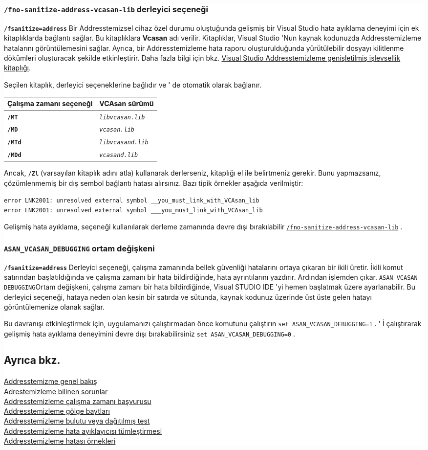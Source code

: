 ### <a name="fno-sanitize-address-vcasan-lib-compiler-option"></a>`/fno-sanitize-address-vcasan-lib` derleyici seçeneği

**`/fsanitize=address`** Bir Addresstemizsel cihaz özel durumu oluştuğunda gelişmiş bir Visual Studio hata ayıklama deneyimi için ek kitaplıklarda bağlantı sağlar. Bu kitaplıklara **Vcasan** adı verilir. Kitaplıklar, Visual Studio 'Nun kaynak kodunuzda Addresstemizleme hatalarını görüntülemesini sağlar. Ayrıca, bir Addresstemizleme hata raporu oluşturulduğunda yürütülebilir dosyayı kilitlenme dökümleri oluşturacak şekilde etkinleştirir. Daha fazla bilgi için bkz. [Visual Studio Addresstemizleme genişletilmiş işlevsellik kitaplığı](./asan-debugger-integration.md).

Seçilen kitaplık, derleyici seçeneklerine bağlıdır ve ' de otomatik olarak bağlanır.

| Çalışma zamanı seçeneği | VCAsan sürümü |
|--------------|----------------|
| **`/MT`**        | *`libvcasan.lib`*  |
| **`/MD`**        | *`vcasan.lib`*     |
| **`/MTd`**       | *`libvcasand.lib`* |
| **`/MDd`**       | *`vcasand.lib`*    |

Ancak, **`/Zl`** (varsayılan kitaplık adını atla) kullanarak derlerseniz, kitaplığı el ile belirtmeniz gerekir. Bunu yapmazsanız, çözümlenmemiş bir dış sembol bağlantı hatası alırsınız. Bazı tipik örnekler aşağıda verilmiştir:

```Output
error LNK2001: unresolved external symbol __you_must_link_with_VCAsan_lib
error LNK2001: unresolved external symbol ___you_must_link_with_VCAsan_lib
```

Gelişmiş hata ayıklama, seçeneği kullanılarak derleme zamanında devre dışı bırakılabilir [`/fno-sanitize-address-vcasan-lib`](../build/reference/fsanitize.md) .

### <a name="asan_vcasan_debugging-environment-variable"></a>`ASAN_VCASAN_DEBUGGING` ortam değişkeni

**`/fsanitize=address`** Derleyici seçeneği, çalışma zamanında bellek güvenliği hatalarını ortaya çıkaran bir ikili üretir. İkili komut satırından başlatıldığında ve çalışma zamanı bir hata bildirdiğinde, hata ayrıntılarını yazdırır. Ardından işlemden çıkar. `ASAN_VCASAN_DEBUGGING`Ortam değişkeni, çalışma zamanı bir hata bildirdiğinde, Visual STUDIO IDE 'yi hemen başlatmak üzere ayarlanabilir. Bu derleyici seçeneği, hataya neden olan kesin bir satırda ve sütunda, kaynak kodunuz üzerinde üst üste gelen hatayı görüntülemenize olanak sağlar.

Bu davranışı etkinleştirmek için, uygulamanızı çalıştırmadan önce komutunu çalıştırın `set ASAN_VCASAN_DEBUGGING=1` . ' İ çalıştırarak gelişmiş hata ayıklama deneyimini devre dışı bırakabilirsiniz `set ASAN_VCASAN_DEBUGGING=0` .

## <a name="see-also"></a>Ayrıca bkz.

[Addresstemizme genel bakış](./asan.md)\
[Adrestemizleme bilinen sorunlar](./asan-known-issues.md)\
[Addresstemizleme çalışma zamanı başvurusu](./asan-runtime.md)\
[Addresstemizleme gölge baytları](./asan-shadow-bytes.md)\
[Addresstemizleme bulutu veya dağıtılmış test](./asan-offline-crash-dumps.md)\
[Addresstemizleme hata ayıklayıcısı tümleştirmesi](./asan-debugger-integration.md)\
[Addresstemizleme hatası örnekleri](./asan-error-examples.md)
